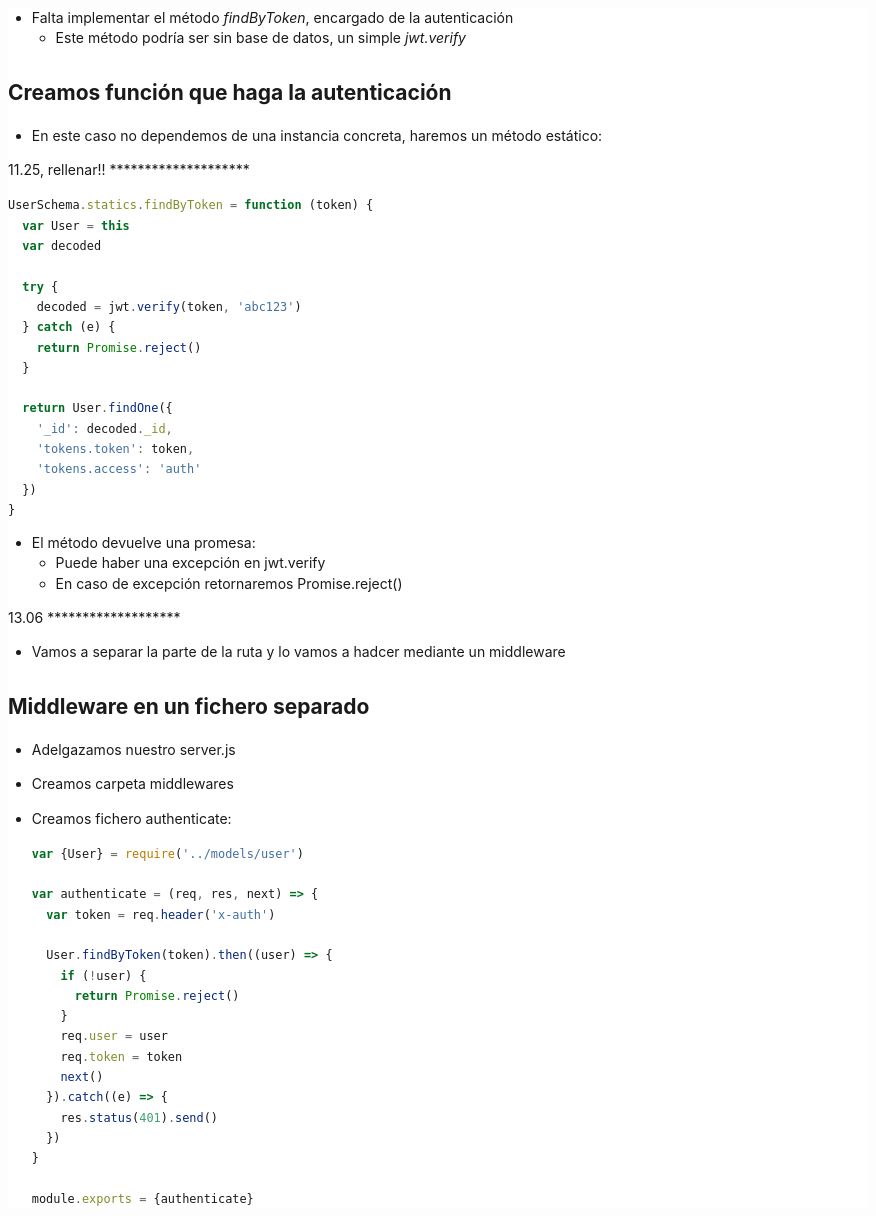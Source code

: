 - Falta implementar el método *findByToken*, encargado de la autenticación
  - Este método podría ser sin base de datos, un simple *jwt.verify*


## Creamos función que haga la autenticación

- En este caso no dependemos de una instancia concreta, haremos un método estático:

11.25, rellenar!! ********************

```js
UserSchema.statics.findByToken = function (token) {
  var User = this
  var decoded

  try {
    decoded = jwt.verify(token, 'abc123')
  } catch (e) {
    return Promise.reject()
  }

  return User.findOne({
    '_id': decoded._id,
    'tokens.token': token,
    'tokens.access': 'auth'
  })
}
```

- El método devuelve una promesa:
  - Puede haber una excepción en jwt.verify
  - En caso de excepción retornaremos Promise.reject()


13.06 *******************

- Vamos a separar la parte de la ruta y lo vamos a hadcer mediante un middleware


## Middleware en un fichero separado

- Adelgazamos nuestro server.js
- Creamos carpeta middlewares
- Creamos fichero authenticate:

  ```js
  var {User} = require('../models/user')

  var authenticate = (req, res, next) => {
    var token = req.header('x-auth')

    User.findByToken(token).then((user) => {
      if (!user) {
        return Promise.reject()
      }
      req.user = user
      req.token = token
      next()
    }).catch((e) => {
      res.status(401).send()
    })
  }

  module.exports = {authenticate}
  ```
